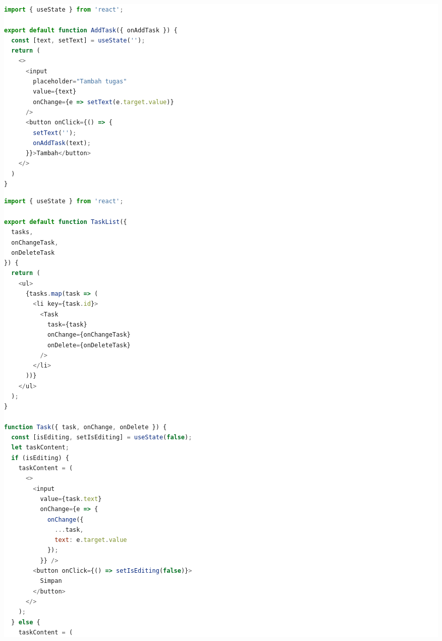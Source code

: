 ```js src/AddTask.js hidden
import { useState } from 'react';

export default function AddTask({ onAddTask }) {
  const [text, setText] = useState('');
  return (
    <>
      <input
        placeholder="Tambah tugas"
        value={text}
        onChange={e => setText(e.target.value)}
      />
      <button onClick={() => {
        setText('');
        onAddTask(text);
      }}>Tambah</button>
    </>
  )
}
```

```js src/TaskList.js hidden
import { useState } from 'react';

export default function TaskList({
  tasks,
  onChangeTask,
  onDeleteTask
}) {
  return (
    <ul>
      {tasks.map(task => (
        <li key={task.id}>
          <Task
            task={task}
            onChange={onChangeTask}
            onDelete={onDeleteTask}
          />
        </li>
      ))}
    </ul>
  );
}

function Task({ task, onChange, onDelete }) {
  const [isEditing, setIsEditing] = useState(false);
  let taskContent;
  if (isEditing) {
    taskContent = (
      <>
        <input
          value={task.text}
          onChange={e => {
            onChange({
              ...task,
              text: e.target.value
            });
          }} />
        <button onClick={() => setIsEditing(false)}>
          Simpan
        </button>
      </>
    );
  } else {
    taskContent = (
```